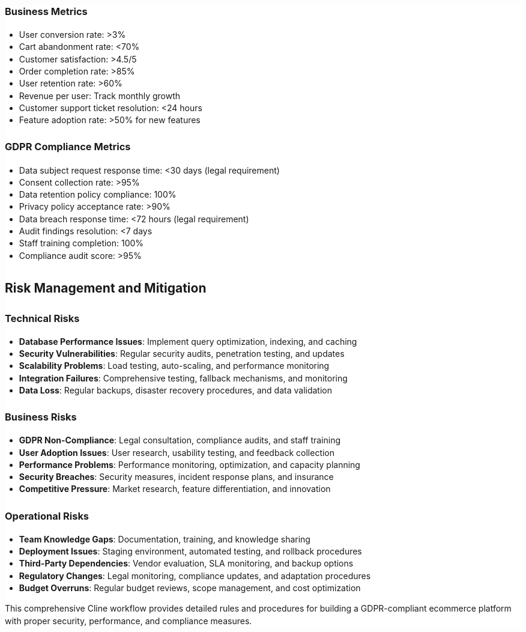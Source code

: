 ### Business Metrics
- User conversion rate: >3%
- Cart abandonment rate: <70%
- Customer satisfaction: >4.5/5
- Order completion rate: >85%
- User retention rate: >60%
- Revenue per user: Track monthly growth
- Customer support ticket resolution: <24 hours
- Feature adoption rate: >50% for new features

### GDPR Compliance Metrics
- Data subject request response time: <30 days (legal requirement)
- Consent collection rate: >95%
- Data retention policy compliance: 100%
- Privacy policy acceptance rate: >90%
- Data breach response time: <72 hours (legal requirement)
- Audit findings resolution: <7 days
- Staff training completion: 100%
- Compliance audit score: >95%

## Risk Management and Mitigation

### Technical Risks
- **Database Performance Issues**: Implement query optimization, indexing, and caching
- **Security Vulnerabilities**: Regular security audits, penetration testing, and updates
- **Scalability Problems**: Load testing, auto-scaling, and performance monitoring
- **Integration Failures**: Comprehensive testing, fallback mechanisms, and monitoring
- **Data Loss**: Regular backups, disaster recovery procedures, and data validation

### Business Risks
- **GDPR Non-Compliance**: Legal consultation, compliance audits, and staff training
- **User Adoption Issues**: User research, usability testing, and feedback collection
- **Performance Problems**: Performance monitoring, optimization, and capacity planning
- **Security Breaches**: Security measures, incident response plans, and insurance
- **Competitive Pressure**: Market research, feature differentiation, and innovation

### Operational Risks
- **Team Knowledge Gaps**: Documentation, training, and knowledge sharing
- **Deployment Issues**: Staging environment, automated testing, and rollback procedures
- **Third-Party Dependencies**: Vendor evaluation, SLA monitoring, and backup options
- **Regulatory Changes**: Legal monitoring, compliance updates, and adaptation procedures
- **Budget Overruns**: Regular budget reviews, scope management, and cost optimization

This comprehensive Cline workflow provides detailed rules and procedures for building a GDPR-compliant ecommerce platform with proper security, performance, and compliance measures.
